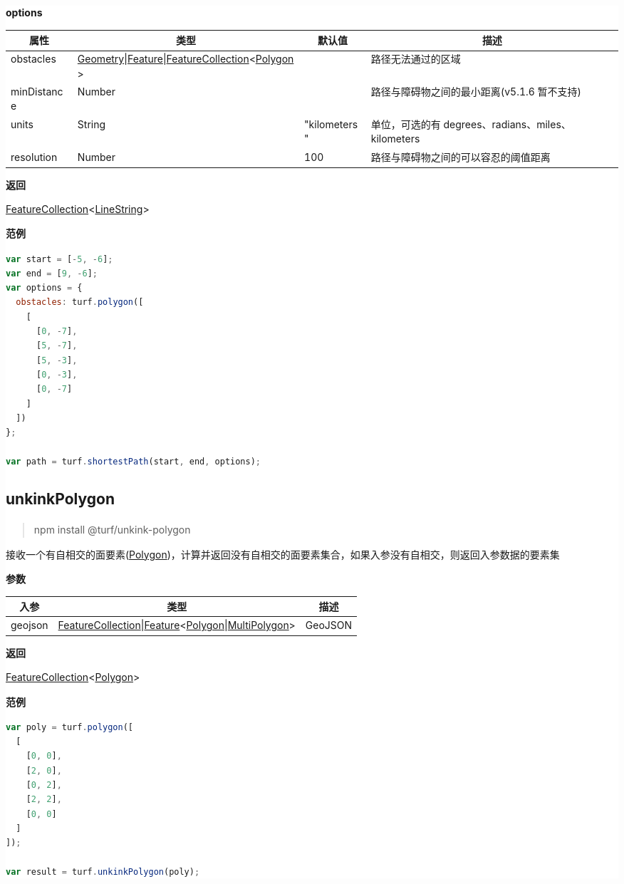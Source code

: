 **options**

| 属性        | 类型                                                                                                                           | 默认值       | 描述                                               |
| ----------- | ------------------------------------------------------------------------------------------------------------------------------ | ------------ | -------------------------------------------------- |
| obstacles   | [Geometry][geometry_link]\|[Feature][feature_link]\|[FeatureCollection][featurecollection_link]&lt;[Polygon][polygon_link]&gt; |              | 路径无法通过的区域                                 |
| minDistance | Number                                                                                                                         |              | 路径与障碍物之间的最小距离(v5.1.6 暂不支持)        |
| units       | String                                                                                                                         | "kilometers" | 单位，可选的有 degrees、radians、miles、kilometers |
| resolution  | Number                                                                                                                         | 100          | 路径与障碍物之间的可以容忍的阈值距离               |

**返回**

[FeatureCollection][featurecollection_link]&lt;[LineString][linestring_link]&gt;

**范例**

```javascript
var start = [-5, -6];
var end = [9, -6];
var options = {
  obstacles: turf.polygon([
    [
      [0, -7],
      [5, -7],
      [5, -3],
      [0, -3],
      [0, -7]
    ]
  ])
};

var path = turf.shortestPath(start, end, options);
```

## unkinkPolygon

> npm install @turf/unkink-polygon

接收一个有自相交的面要素([Polygon][polygon_link])，计算并返回没有自相交的面要素集合，如果入参没有自相交，则返回入参数据的要素集

**参数**

| 入参    | 类型                                                                                                                                   | 描述    |
| ------- | -------------------------------------------------------------------------------------------------------------------------------------- | ------- |
| geojson | [FeatureCollection][featurecollection_link]\|[Feature][feature_link]&lt;[Polygon][polygon_link]\|[MultiPolygon][multipolygon_link]&gt; | GeoJSON |

**返回**

[FeatureCollection][featurecollection_link]&lt;[Polygon][polygon_link]&gt;

**范例**

```javascript
var poly = turf.polygon([
  [
    [0, 0],
    [2, 0],
    [0, 2],
    [2, 2],
    [0, 0]
  ]
]);

var result = turf.unkinkPolygon(poly);
```


[geometry_link]: https://tools.ietf.org/html/rfc7946#section-3.1
[geojson_link]: https://tools.ietf.org/html/rfc7946#section-3
[feature_link]: https://tools.ietf.org/html/rfc7946#section-3.2
[featurecollection_link]: https://tools.ietf.org/html/rfc7946#section-3.3
[point_link]: https://tools.ietf.org/html/rfc7946#section-3.1.2
[polygon_link]: https://tools.ietf.org/html/rfc7946#section-3.1.6
[bbox_link]: https://tools.ietf.org/html/rfc7946#section-5
[coord_link]: https://tools.ietf.org/html/rfc7946#section-3.1.1
[multipoint_link]: https://tools.ietf.org/html/rfc7946#section-3.1.3
[multilinestring_link]: https://tools.ietf.org/html/rfc7946#section-3.1.4
[multipolygon_link]: https://tools.ietf.org/html/rfc7946#section-3.1.7
[linestring_link]: https://tools.ietf.org/html/rfc7946#section-3.1.4